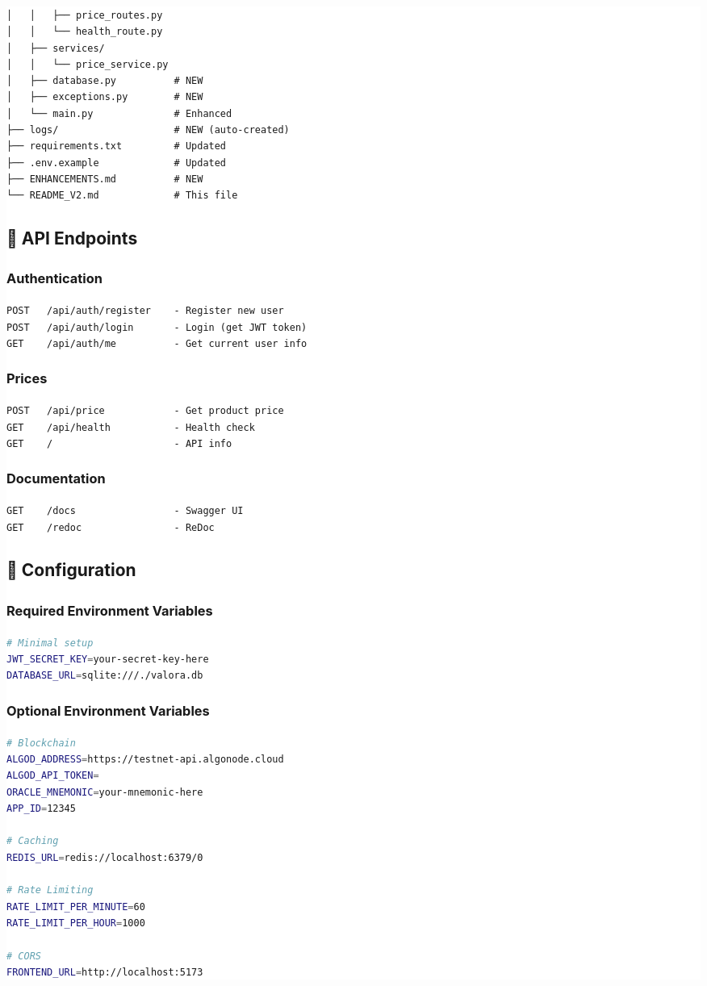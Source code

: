 ```
│   │   ├── price_routes.py
│   │   └── health_route.py
│   ├── services/
│   │   └── price_service.py
│   ├── database.py          # NEW
│   ├── exceptions.py        # NEW
│   └── main.py              # Enhanced
├── logs/                    # NEW (auto-created)
├── requirements.txt         # Updated
├── .env.example             # Updated
├── ENHANCEMENTS.md          # NEW
└── README_V2.md             # This file
```

## 🔑 API Endpoints

### Authentication
```
POST   /api/auth/register    - Register new user
POST   /api/auth/login       - Login (get JWT token)
GET    /api/auth/me          - Get current user info
```

### Prices
```
POST   /api/price            - Get product price
GET    /api/health           - Health check
GET    /                     - API info
```

### Documentation
```
GET    /docs                 - Swagger UI
GET    /redoc                - ReDoc
```

## 🔧 Configuration

### Required Environment Variables
```bash
# Minimal setup
JWT_SECRET_KEY=your-secret-key-here
DATABASE_URL=sqlite:///./valora.db
```

### Optional Environment Variables
```bash
# Blockchain
ALGOD_ADDRESS=https://testnet-api.algonode.cloud
ALGOD_API_TOKEN=
ORACLE_MNEMONIC=your-mnemonic-here
APP_ID=12345

# Caching
REDIS_URL=redis://localhost:6379/0

# Rate Limiting
RATE_LIMIT_PER_MINUTE=60
RATE_LIMIT_PER_HOUR=1000

# CORS
FRONTEND_URL=http://localhost:5173
```